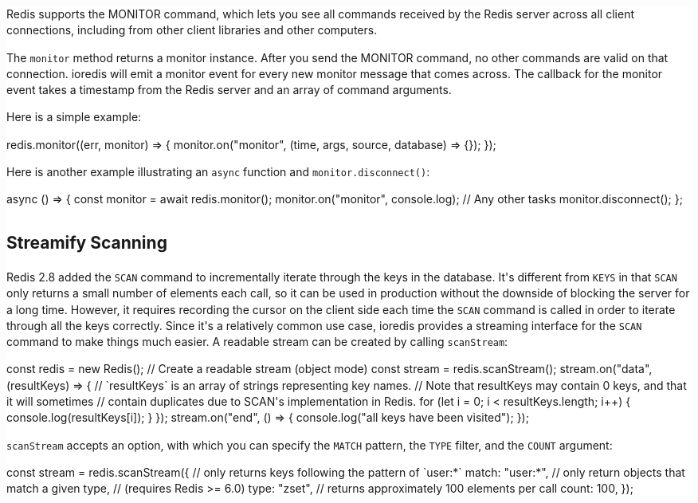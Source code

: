 Redis supports the MONITOR command, which lets you see all commands received by the Redis server across all client connections, including from other client libraries and other computers.

The `monitor` method returns a monitor instance. After you send the MONITOR command, no other commands are valid on that connection. ioredis will emit a monitor event for every new monitor message that comes across. The callback for the monitor event takes a timestamp from the Redis server and an array of command arguments.

Here is a simple example:

redis.monitor((err, monitor) \=> {
  monitor.on("monitor", (time, args, source, database) \=> {});
});

Here is another example illustrating an `async` function and `monitor.disconnect()`:

async () \=> {
  const monitor \= await redis.monitor();
  monitor.on("monitor", console.log);
  // Any other tasks
  monitor.disconnect();
};

Streamify Scanning
------------------

Redis 2.8 added the `SCAN` command to incrementally iterate through the keys in the database. It's different from `KEYS` in that `SCAN` only returns a small number of elements each call, so it can be used in production without the downside of blocking the server for a long time. However, it requires recording the cursor on the client side each time the `SCAN` command is called in order to iterate through all the keys correctly. Since it's a relatively common use case, ioredis provides a streaming interface for the `SCAN` command to make things much easier. A readable stream can be created by calling `scanStream`:

const redis \= new Redis();
// Create a readable stream (object mode)
const stream \= redis.scanStream();
stream.on("data", (resultKeys) \=> {
  // \`resultKeys\` is an array of strings representing key names.
  // Note that resultKeys may contain 0 keys, and that it will sometimes
  // contain duplicates due to SCAN's implementation in Redis.
  for (let i \= 0; i < resultKeys.length; i++) {
    console.log(resultKeys\[i\]);
  }
});
stream.on("end", () \=> {
  console.log("all keys have been visited");
});

`scanStream` accepts an option, with which you can specify the `MATCH` pattern, the `TYPE` filter, and the `COUNT` argument:

const stream \= redis.scanStream({
  // only returns keys following the pattern of \`user:\*\`
  match: "user:\*",
  // only return objects that match a given type,
  // (requires Redis >= 6.0)
  type: "zset",
  // returns approximately 100 elements per call
  count: 100,
});
